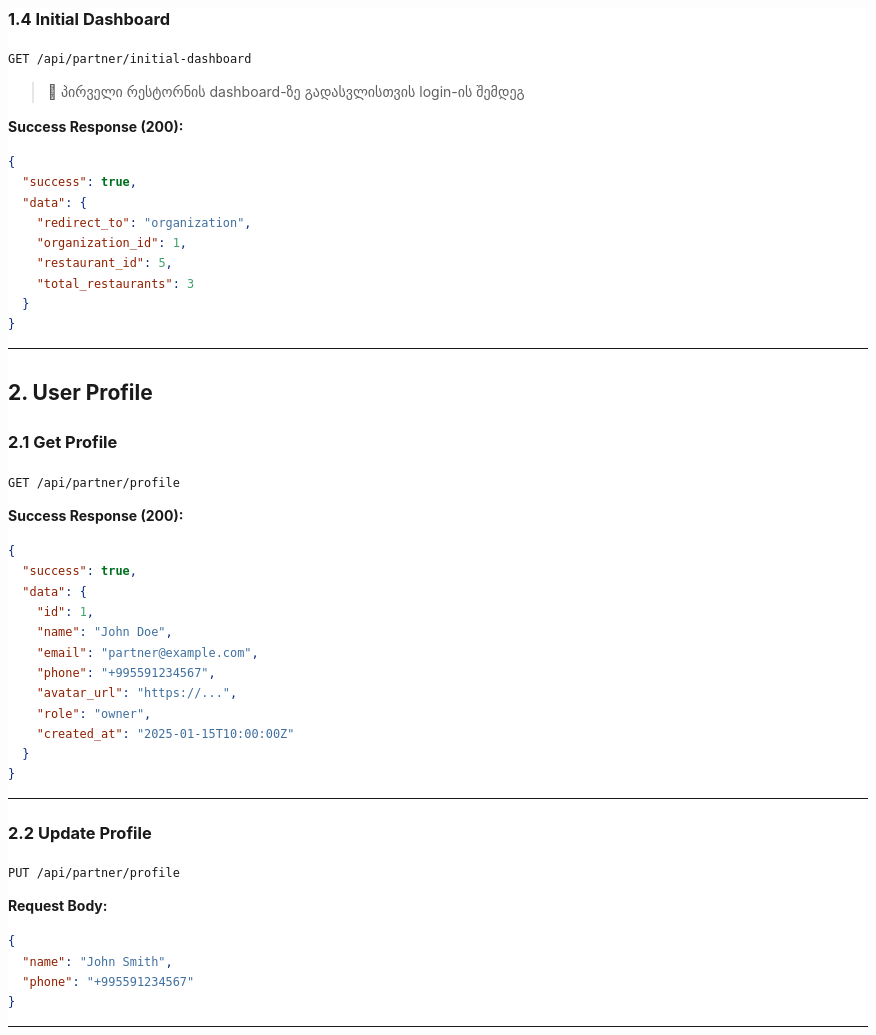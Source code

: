 
### 1.4 Initial Dashboard
```http
GET /api/partner/initial-dashboard
```

> 🎯 პირველი რესტორნის dashboard-ზე გადასვლისთვის login-ის შემდეგ

**Success Response (200):**
```json
{
  "success": true,
  "data": {
    "redirect_to": "organization",
    "organization_id": 1,
    "restaurant_id": 5,
    "total_restaurants": 3
  }
}
```

---

## 2. User Profile

### 2.1 Get Profile
```http
GET /api/partner/profile
```

**Success Response (200):**
```json
{
  "success": true,
  "data": {
    "id": 1,
    "name": "John Doe",
    "email": "partner@example.com",
    "phone": "+995591234567",
    "avatar_url": "https://...",
    "role": "owner",
    "created_at": "2025-01-15T10:00:00Z"
  }
}
```

---

### 2.2 Update Profile
```http
PUT /api/partner/profile
```

**Request Body:**
```json
{
  "name": "John Smith",
  "phone": "+995591234567"
}
```

---